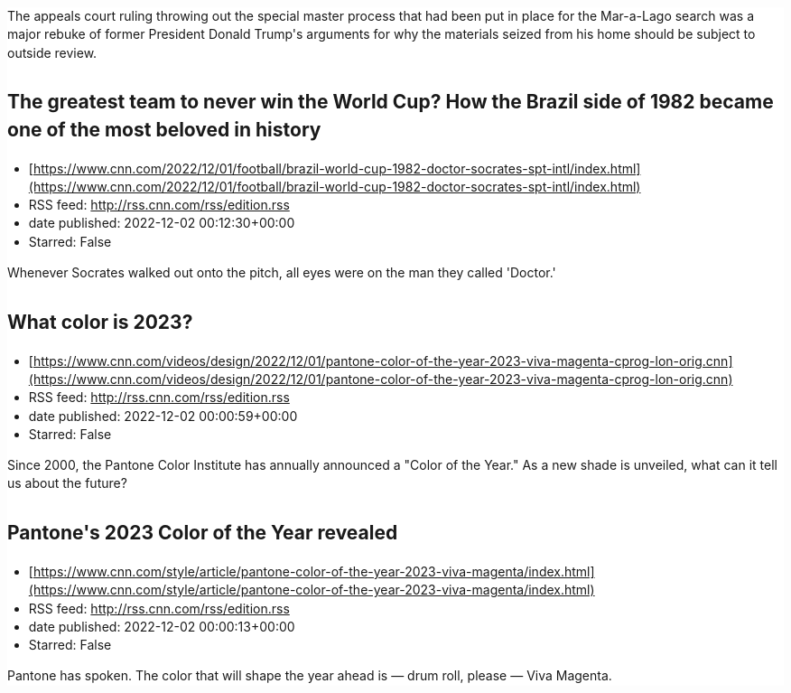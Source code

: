 The appeals court ruling throwing out the special master process that had been put in place for the Mar-a-Lago search was a major rebuke of former President Donald Trump's arguments for why the materials seized from his home should be subject to outside review.

## The greatest team to never win the World Cup? How the Brazil side of 1982 became one of the most beloved in history
 - [https://www.cnn.com/2022/12/01/football/brazil-world-cup-1982-doctor-socrates-spt-intl/index.html](https://www.cnn.com/2022/12/01/football/brazil-world-cup-1982-doctor-socrates-spt-intl/index.html)
 - RSS feed: http://rss.cnn.com/rss/edition.rss
 - date published: 2022-12-02 00:12:30+00:00
 - Starred: False

Whenever Socrates walked out onto the pitch, all eyes were on the man they called 'Doctor.'

## What color is 2023?
 - [https://www.cnn.com/videos/design/2022/12/01/pantone-color-of-the-year-2023-viva-magenta-cprog-lon-orig.cnn](https://www.cnn.com/videos/design/2022/12/01/pantone-color-of-the-year-2023-viva-magenta-cprog-lon-orig.cnn)
 - RSS feed: http://rss.cnn.com/rss/edition.rss
 - date published: 2022-12-02 00:00:59+00:00
 - Starred: False

Since 2000, the Pantone Color Institute has annually announced a "Color of the Year." As a new shade is unveiled, what can it tell us about the future?

## Pantone's 2023 Color of the Year revealed
 - [https://www.cnn.com/style/article/pantone-color-of-the-year-2023-viva-magenta/index.html](https://www.cnn.com/style/article/pantone-color-of-the-year-2023-viva-magenta/index.html)
 - RSS feed: http://rss.cnn.com/rss/edition.rss
 - date published: 2022-12-02 00:00:13+00:00
 - Starred: False

Pantone has spoken. The color that will shape the year ahead is — drum roll, please — Viva Magenta.
